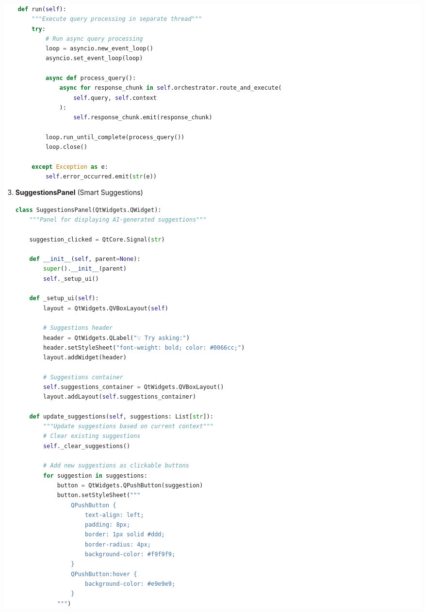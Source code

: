    ```python
       def run(self):
           """Execute query processing in separate thread"""
           try:
               # Run async query processing
               loop = asyncio.new_event_loop()
               asyncio.set_event_loop(loop)
               
               async def process_query():
                   async for response_chunk in self.orchestrator.route_and_execute(
                       self.query, self.context
                   ):
                       self.response_chunk.emit(response_chunk)
               
               loop.run_until_complete(process_query())
               loop.close()
               
           except Exception as e:
               self.error_occurred.emit(str(e))
   ```

3. **SuggestionsPanel** (Smart Suggestions)
   ```python
   class SuggestionsPanel(QtWidgets.QWidget):
       """Panel for displaying AI-generated suggestions"""
       
       suggestion_clicked = QtCore.Signal(str)
       
       def __init__(self, parent=None):
           super().__init__(parent)
           self._setup_ui()
       
       def _setup_ui(self):
           layout = QtWidgets.QVBoxLayout(self)
           
           # Suggestions header
           header = QtWidgets.QLabel("💡 Try asking:")
           header.setStyleSheet("font-weight: bold; color: #0066cc;")
           layout.addWidget(header)
           
           # Suggestions container
           self.suggestions_container = QtWidgets.QVBoxLayout()
           layout.addLayout(self.suggestions_container)
       
       def update_suggestions(self, suggestions: List[str]):
           """Update suggestions based on current context"""
           # Clear existing suggestions
           self._clear_suggestions()
           
           # Add new suggestions as clickable buttons
           for suggestion in suggestions:
               button = QtWidgets.QPushButton(suggestion)
               button.setStyleSheet("""
                   QPushButton {
                       text-align: left;
                       padding: 8px;
                       border: 1px solid #ddd;
                       border-radius: 4px;
                       background-color: #f9f9f9;
                   }
                   QPushButton:hover {
                       background-color: #e9e9e9;
                   }
               """)
   ```